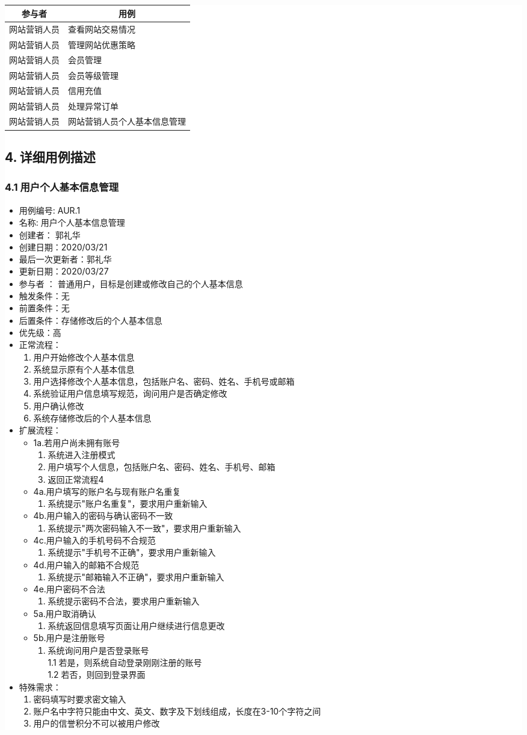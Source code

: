| 参与者       | 用例                         |
| ------------ | ---------------------------- |
| 网站营销人员 | 查看网站交易情况             |
| 网站营销人员 | 管理网站优惠策略             |
| 网站营销人员 | 会员管理                     |
| 网站营销人员 | 会员等级管理                 |
| 网站营销人员 | 信用充值                     |
| 网站营销人员 | 处理异常订单                 |
| 网站营销人员 | 网站营销人员个人基本信息管理 |

## 4. 详细用例描述

### 4.1 用户个人基本信息管理

* 用例编号: AUR.1
* 名称: 用户个人基本信息管理
* 创建者： 郭礼华
* 创建日期：2020/03/21
* 最后一次更新者：郭礼华
* 更新日期：2020/03/27
* 参与者 ： 普通用户，目标是创建或修改自己的个人基本信息
* 触发条件：无
* 前置条件：无
* 后置条件：存储修改后的个人基本信息
* 优先级：高
* 正常流程：
  1. 用户开始修改个人基本信息
  2. 系统显示原有个人基本信息
  3. 用户选择修改个人基本信息，包括账户名、密码、姓名、手机号或邮箱
  4. 系统验证用户信息填写规范，询问用户是否确定修改
  5. 用户确认修改
  6. 系统存储修改后的个人基本信息
* 扩展流程：
  * 1a.若用户尚未拥有账号
    1. 系统进入注册模式
    2. 用户填写个人信息，包括账户名、密码、姓名、手机号、邮箱
    3. 返回正常流程4
  * 4a.用户填写的账户名与现有账户名重复
    1. 系统提示"账户名重复"，要求用户重新输入
  * 4b.用户输入的密码与确认密码不一致
    1. 系统提示"两次密码输入不一致"，要求用户重新输入
  * 4c.用户输入的手机号码不合规范
    1. 系统提示"手机号不正确"，要求用户重新输入
  * 4d.用户输入的邮箱不合规范
    1. 系统提示"邮箱输入不正确"，要求用户重新输入
  * 4e.用户密码不合法
    1. 系统提示密码不合法，要求用户重新输入
  * 5a.用户取消确认
    1. 系统返回信息填写页面让用户继续进行信息更改
  * 5b.用户是注册账号
    1. 系统询问用户是否登录账号<br>
       1.1 若是，则系统自动登录刚刚注册的账号<br>
       1.2 若否，则回到登录界面
* 特殊需求：
  1. 密码填写时要求密文输入
  2. 账户名中字符只能由中文、英文、数字及下划线组成，长度在3-10个字符之间
  3. 用户的信誉积分不可以被用户修改
